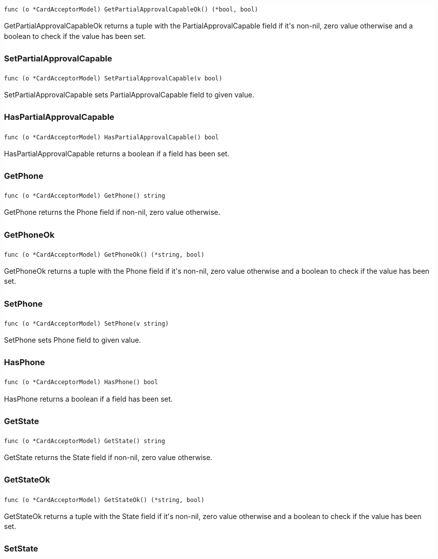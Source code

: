 `func (o *CardAcceptorModel) GetPartialApprovalCapableOk() (*bool, bool)`

GetPartialApprovalCapableOk returns a tuple with the PartialApprovalCapable field if it's non-nil, zero value otherwise
and a boolean to check if the value has been set.

### SetPartialApprovalCapable

`func (o *CardAcceptorModel) SetPartialApprovalCapable(v bool)`

SetPartialApprovalCapable sets PartialApprovalCapable field to given value.

### HasPartialApprovalCapable

`func (o *CardAcceptorModel) HasPartialApprovalCapable() bool`

HasPartialApprovalCapable returns a boolean if a field has been set.

### GetPhone

`func (o *CardAcceptorModel) GetPhone() string`

GetPhone returns the Phone field if non-nil, zero value otherwise.

### GetPhoneOk

`func (o *CardAcceptorModel) GetPhoneOk() (*string, bool)`

GetPhoneOk returns a tuple with the Phone field if it's non-nil, zero value otherwise
and a boolean to check if the value has been set.

### SetPhone

`func (o *CardAcceptorModel) SetPhone(v string)`

SetPhone sets Phone field to given value.

### HasPhone

`func (o *CardAcceptorModel) HasPhone() bool`

HasPhone returns a boolean if a field has been set.

### GetState

`func (o *CardAcceptorModel) GetState() string`

GetState returns the State field if non-nil, zero value otherwise.

### GetStateOk

`func (o *CardAcceptorModel) GetStateOk() (*string, bool)`

GetStateOk returns a tuple with the State field if it's non-nil, zero value otherwise
and a boolean to check if the value has been set.

### SetState
